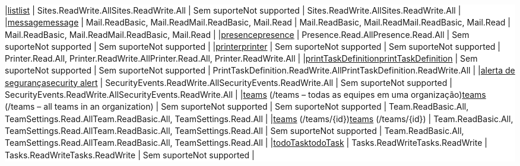 |[<span data-ttu-id="79514-186">list</span><span class="sxs-lookup"><span data-stu-id="79514-186">list</span></span>](../resources/list.md) | <span data-ttu-id="79514-187">Sites.ReadWrite.All</span><span class="sxs-lookup"><span data-stu-id="79514-187">Sites.ReadWrite.All</span></span> | <span data-ttu-id="79514-188">Sem suporte</span><span class="sxs-lookup"><span data-stu-id="79514-188">Not supported</span></span> | <span data-ttu-id="79514-189">Sites.ReadWrite.All</span><span class="sxs-lookup"><span data-stu-id="79514-189">Sites.ReadWrite.All</span></span> |
|[<span data-ttu-id="79514-190">message</span><span class="sxs-lookup"><span data-stu-id="79514-190">message</span></span>](../resources/message.md) | <span data-ttu-id="79514-191">Mail.ReadBasic, Mail.Read</span><span class="sxs-lookup"><span data-stu-id="79514-191">Mail.ReadBasic, Mail.Read</span></span> | <span data-ttu-id="79514-192">Mail.ReadBasic, Mail.Read</span><span class="sxs-lookup"><span data-stu-id="79514-192">Mail.ReadBasic, Mail.Read</span></span> | <span data-ttu-id="79514-193">Mail.ReadBasic, Mail.Read</span><span class="sxs-lookup"><span data-stu-id="79514-193">Mail.ReadBasic, Mail.Read</span></span> |
|[<span data-ttu-id="79514-194">presence</span><span class="sxs-lookup"><span data-stu-id="79514-194">presence</span></span>](../resources/presence.md) | <span data-ttu-id="79514-195">Presence.Read.All</span><span class="sxs-lookup"><span data-stu-id="79514-195">Presence.Read.All</span></span> | <span data-ttu-id="79514-196">Sem suporte</span><span class="sxs-lookup"><span data-stu-id="79514-196">Not supported</span></span> | <span data-ttu-id="79514-197">Sem suporte</span><span class="sxs-lookup"><span data-stu-id="79514-197">Not supported</span></span> |
|[<span data-ttu-id="79514-198">printer</span><span class="sxs-lookup"><span data-stu-id="79514-198">printer</span></span>](../resources/printer.md) | <span data-ttu-id="79514-199">Sem suporte</span><span class="sxs-lookup"><span data-stu-id="79514-199">Not supported</span></span> | <span data-ttu-id="79514-200">Sem suporte</span><span class="sxs-lookup"><span data-stu-id="79514-200">Not supported</span></span> | <span data-ttu-id="79514-201">Printer.Read.All, Printer.ReadWrite.All</span><span class="sxs-lookup"><span data-stu-id="79514-201">Printer.Read.All, Printer.ReadWrite.All</span></span> |
|[<span data-ttu-id="79514-202">printTaskDefinition</span><span class="sxs-lookup"><span data-stu-id="79514-202">printTaskDefinition</span></span>](../resources/printtaskdefinition.md) | <span data-ttu-id="79514-203">Sem suporte</span><span class="sxs-lookup"><span data-stu-id="79514-203">Not supported</span></span> | <span data-ttu-id="79514-204">Sem suporte</span><span class="sxs-lookup"><span data-stu-id="79514-204">Not supported</span></span> | <span data-ttu-id="79514-205">PrintTaskDefinition.ReadWrite.All</span><span class="sxs-lookup"><span data-stu-id="79514-205">PrintTaskDefinition.ReadWrite.All</span></span> |
|[<span data-ttu-id="79514-206">alerta de segurança</span><span class="sxs-lookup"><span data-stu-id="79514-206">security alert</span></span>](../resources/alert.md) | <span data-ttu-id="79514-207">SecurityEvents.ReadWrite.All</span><span class="sxs-lookup"><span data-stu-id="79514-207">SecurityEvents.ReadWrite.All</span></span> | <span data-ttu-id="79514-208">Sem suporte</span><span class="sxs-lookup"><span data-stu-id="79514-208">Not supported</span></span> | <span data-ttu-id="79514-209">SecurityEvents.ReadWrite.All</span><span class="sxs-lookup"><span data-stu-id="79514-209">SecurityEvents.ReadWrite.All</span></span> |
|<span data-ttu-id="79514-210">[teams](../resources/team.md) (/teams – todas as equipes em uma organização)</span><span class="sxs-lookup"><span data-stu-id="79514-210">[teams](../resources/team.md) (/teams – all teams in an organization)</span></span> | <span data-ttu-id="79514-211">Sem suporte</span><span class="sxs-lookup"><span data-stu-id="79514-211">Not supported</span></span> | <span data-ttu-id="79514-212">Sem suporte</span><span class="sxs-lookup"><span data-stu-id="79514-212">Not supported</span></span> | <span data-ttu-id="79514-213">Team.ReadBasic.All, TeamSettings.Read.All</span><span class="sxs-lookup"><span data-stu-id="79514-213">Team.ReadBasic.All, TeamSettings.Read.All</span></span> |
|<span data-ttu-id="79514-214">[teams](../resources/team.md) (/teams/{id})</span><span class="sxs-lookup"><span data-stu-id="79514-214">[teams](../resources/team.md) (/teams/{id})</span></span> | <span data-ttu-id="79514-215">Team.ReadBasic.All, TeamSettings.Read.All</span><span class="sxs-lookup"><span data-stu-id="79514-215">Team.ReadBasic.All, TeamSettings.Read.All</span></span> | <span data-ttu-id="79514-216">Sem suporte</span><span class="sxs-lookup"><span data-stu-id="79514-216">Not supported</span></span> | <span data-ttu-id="79514-217">Team.ReadBasic.All, TeamSettings.Read.All</span><span class="sxs-lookup"><span data-stu-id="79514-217">Team.ReadBasic.All, TeamSettings.Read.All</span></span> |
|[<span data-ttu-id="79514-218">todoTask</span><span class="sxs-lookup"><span data-stu-id="79514-218">todoTask</span></span>](../resources/todotask.md) | <span data-ttu-id="79514-219">Tasks.ReadWrite</span><span class="sxs-lookup"><span data-stu-id="79514-219">Tasks.ReadWrite</span></span> | <span data-ttu-id="79514-220">Tasks.ReadWrite</span><span class="sxs-lookup"><span data-stu-id="79514-220">Tasks.ReadWrite</span></span> | <span data-ttu-id="79514-221">Sem suporte</span><span class="sxs-lookup"><span data-stu-id="79514-221">Not supported</span></span> |